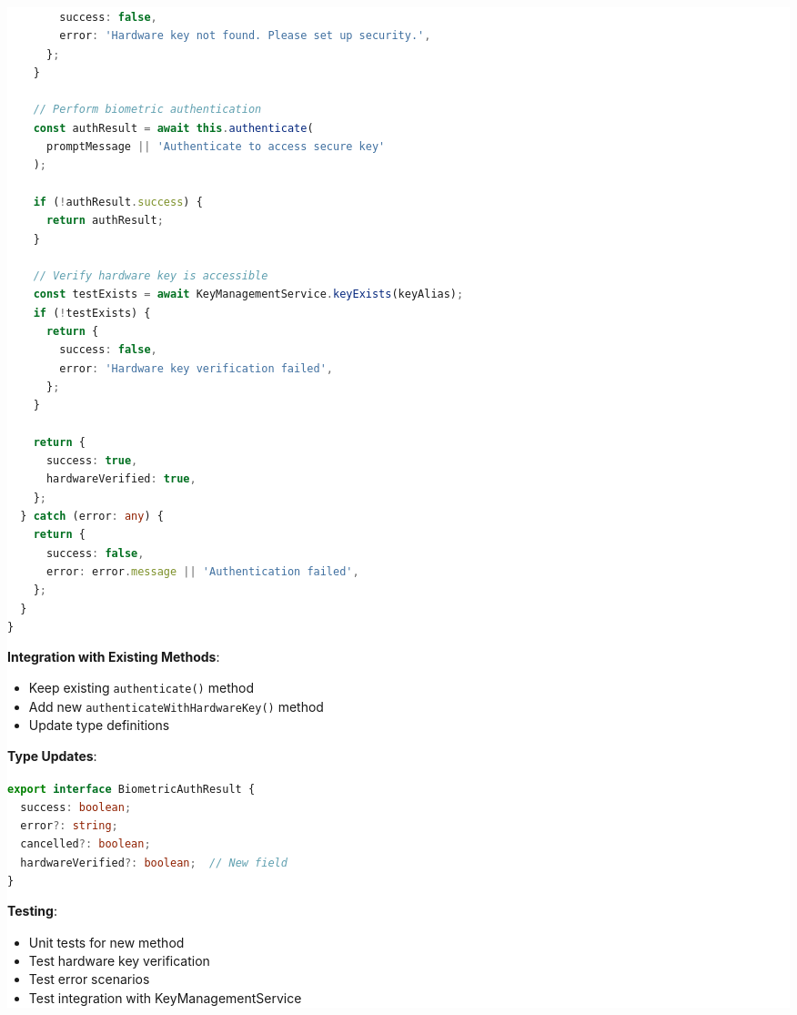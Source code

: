 ```typescript
        success: false,
        error: 'Hardware key not found. Please set up security.',
      };
    }

    // Perform biometric authentication
    const authResult = await this.authenticate(
      promptMessage || 'Authenticate to access secure key'
    );

    if (!authResult.success) {
      return authResult;
    }

    // Verify hardware key is accessible
    const testExists = await KeyManagementService.keyExists(keyAlias);
    if (!testExists) {
      return {
        success: false,
        error: 'Hardware key verification failed',
      };
    }

    return {
      success: true,
      hardwareVerified: true,
    };
  } catch (error: any) {
    return {
      success: false,
      error: error.message || 'Authentication failed',
    };
  }
}
```

**Integration with Existing Methods**:
- Keep existing `authenticate()` method
- Add new `authenticateWithHardwareKey()` method
- Update type definitions

**Type Updates**:
```typescript
export interface BiometricAuthResult {
  success: boolean;
  error?: string;
  cancelled?: boolean;
  hardwareVerified?: boolean;  // New field
}
```

**Testing**:
- Unit tests for new method
- Test hardware key verification
- Test error scenarios
- Test integration with KeyManagementService
